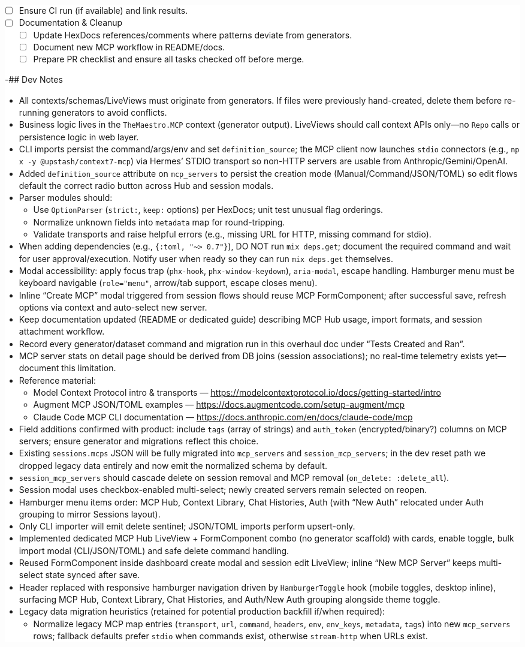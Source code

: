   - [ ] Ensure CI run (if available) and link results.
- [ ] Documentation & Cleanup
  - [ ] Update HexDocs references/comments where patterns deviate from generators.
  - [ ] Document new MCP workflow in README/docs.
  - [ ] Prepare PR checklist and ensure all tasks checked off before merge.

-## Dev Notes
- All contexts/schemas/LiveViews must originate from generators. If files were previously hand-created, delete them before re-running generators to avoid conflicts.
- Business logic lives in the `TheMaestro.MCP` context (generator output). LiveViews should call context APIs only—no `Repo` calls or persistence logic in web layer.
- CLI imports persist the command/args/env and set `definition_source`; the MCP client now launches `stdio` connectors (e.g., `npx -y @upstash/context7-mcp`) via Hermes’ STDIO transport so non-HTTP servers are usable from Anthropic/Gemini/OpenAI.
- Added `definition_source` attribute on `mcp_servers` to persist the creation mode (Manual/Command/JSON/TOML) so edit flows default the correct radio button across Hub and session modals.
- Parser modules should:
  - Use `OptionParser` (`strict:`, `keep:` options) per HexDocs; unit test unusual flag orderings.
  - Normalize unknown fields into `metadata` map for round-tripping.
  - Validate transports and raise helpful errors (e.g., missing URL for HTTP, missing command for stdio).
- When adding dependencies (e.g., `{:toml, "~> 0.7"}`), DO NOT run `mix deps.get`; document the required command and wait for user approval/execution. Notify user when ready so they can run `mix deps.get` themselves.
- Modal accessibility: apply focus trap (`phx-hook`, `phx-window-keydown`), `aria-modal`, escape handling. Hamburger menu must be keyboard navigable (`role="menu"`, arrow/tab support, escape closes menu).
- Inline “Create MCP” modal triggered from session flows should reuse MCP FormComponent; after successful save, refresh options via context and auto-select new server.
- Keep documentation updated (README or dedicated guide) describing MCP Hub usage, import formats, and session attachment workflow.
- Record every generator/dataset command and migration run in this overhaul doc under “Tests Created and Ran”.
- MCP server stats on detail page should be derived from DB joins (session associations); no real-time telemetry exists yet—document this limitation.
- Reference material:
  - Model Context Protocol intro & transports — https://modelcontextprotocol.io/docs/getting-started/intro
  - Augment MCP JSON/TOML examples — https://docs.augmentcode.com/setup-augment/mcp
  - Claude Code MCP CLI documentation — https://docs.anthropic.com/en/docs/claude-code/mcp
- Field additions confirmed with product: include `tags` (array of strings) and `auth_token` (encrypted/binary?) columns on MCP servers; ensure generator and migrations reflect this choice.
- Existing `sessions.mcps` JSON will be fully migrated into `mcp_servers` and `session_mcp_servers`; in the dev reset path we dropped legacy data entirely and now emit the normalized schema by default.
- `session_mcp_servers` should cascade delete on session removal and MCP removal (`on_delete: :delete_all`).
- Session modal uses checkbox-enabled multi-select; newly created servers remain selected on reopen.
- Hamburger menu items order: MCP Hub, Context Library, Chat Histories, Auth (with “New Auth” relocated under Auth grouping to mirror Sessions layout).
- Only CLI importer will emit delete sentinel; JSON/TOML imports perform upsert-only.
- Implemented dedicated MCP Hub LiveView + FormComponent combo (no generator scaffold) with cards, enable toggle, bulk import modal (CLI/JSON/TOML) and safe delete command handling.
- Reused FormComponent inside dashboard create modal and session edit LiveView; inline “New MCP Server” keeps multi-select state synced after save.
- Header replaced with responsive hamburger navigation driven by `HamburgerToggle` hook (mobile toggles, desktop inline), surfacing MCP Hub, Context Library, Chat Histories, and Auth/New Auth grouping alongside theme toggle.
- Legacy data migration heuristics (retained for potential production backfill if/when required):
  - Normalize legacy MCP map entries (`transport`, `url`, `command`, `headers`, `env`, `env_keys`, `metadata`, `tags`) into new `mcp_servers` rows; fallback defaults prefer `stdio` when commands exist, otherwise `stream-http` when URLs exist.